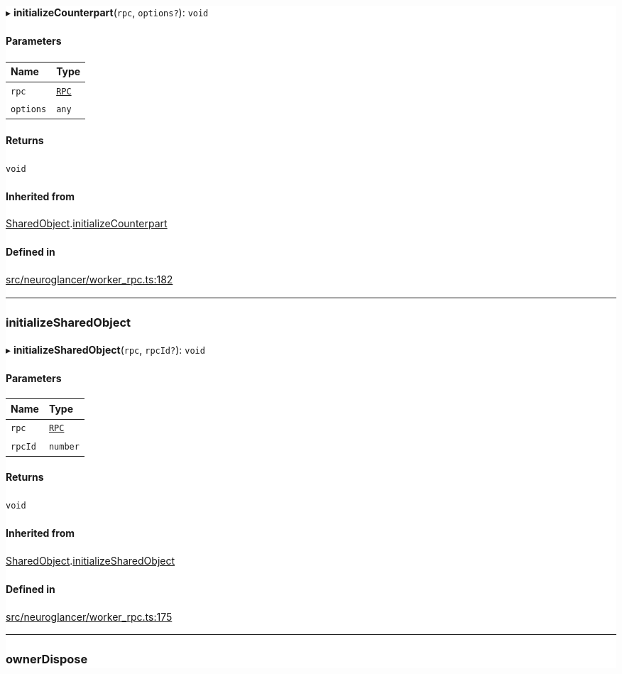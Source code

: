 ▸ **initializeCounterpart**(`rpc`, `options?`): `void`

#### Parameters

| Name | Type |
| :------ | :------ |
| `rpc` | [`RPC`](worker_rpc.RPC.md) |
| `options` | `any` |

#### Returns

`void`

#### Inherited from

[SharedObject](worker_rpc.SharedObject.md).[initializeCounterpart](worker_rpc.SharedObject.md#initializecounterpart)

#### Defined in

[src/neuroglancer/worker_rpc.ts:182](https://github.com/ActiveBrainAtlas2/neuroglancer/blob/958d23e0/src/neuroglancer/worker_rpc.ts#L182)

___

### initializeSharedObject

▸ **initializeSharedObject**(`rpc`, `rpcId?`): `void`

#### Parameters

| Name | Type |
| :------ | :------ |
| `rpc` | [`RPC`](worker_rpc.RPC.md) |
| `rpcId` | `number` |

#### Returns

`void`

#### Inherited from

[SharedObject](worker_rpc.SharedObject.md).[initializeSharedObject](worker_rpc.SharedObject.md#initializesharedobject)

#### Defined in

[src/neuroglancer/worker_rpc.ts:175](https://github.com/ActiveBrainAtlas2/neuroglancer/blob/958d23e0/src/neuroglancer/worker_rpc.ts#L175)

___

### ownerDispose
